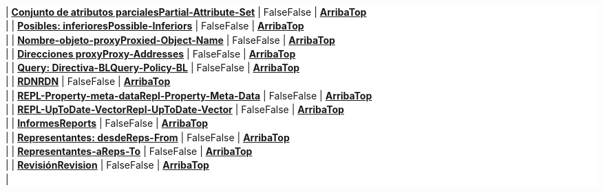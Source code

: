 | [<span data-ttu-id="1d62d-346">**Conjunto de atributos parciales**</span><span class="sxs-lookup"><span data-stu-id="1d62d-346">**Partial-Attribute-Set**</span></span>](a-partialattributeset.md)                      | <span data-ttu-id="1d62d-347">False</span><span class="sxs-lookup"><span data-stu-id="1d62d-347">False</span></span>     | [<span data-ttu-id="1d62d-348">**Arriba**</span><span class="sxs-lookup"><span data-stu-id="1d62d-348">**Top**</span></span>](c-top.md)<br/>                            |
| [<span data-ttu-id="1d62d-349">**Posibles: inferiores**</span><span class="sxs-lookup"><span data-stu-id="1d62d-349">**Possible-Inferiors**</span></span>](a-possibleinferiors.md)                           | <span data-ttu-id="1d62d-350">False</span><span class="sxs-lookup"><span data-stu-id="1d62d-350">False</span></span>     | [<span data-ttu-id="1d62d-351">**Arriba**</span><span class="sxs-lookup"><span data-stu-id="1d62d-351">**Top**</span></span>](c-top.md)<br/>                            |
| [<span data-ttu-id="1d62d-352">**Nombre-objeto-proxy**</span><span class="sxs-lookup"><span data-stu-id="1d62d-352">**Proxied-Object-Name**</span></span>](a-proxiedobjectname.md)                          | <span data-ttu-id="1d62d-353">False</span><span class="sxs-lookup"><span data-stu-id="1d62d-353">False</span></span>     | [<span data-ttu-id="1d62d-354">**Arriba**</span><span class="sxs-lookup"><span data-stu-id="1d62d-354">**Top**</span></span>](c-top.md)<br/>                            |
| [<span data-ttu-id="1d62d-355">**Direcciones proxy**</span><span class="sxs-lookup"><span data-stu-id="1d62d-355">**Proxy-Addresses**</span></span>](a-proxyaddresses.md)                                 | <span data-ttu-id="1d62d-356">False</span><span class="sxs-lookup"><span data-stu-id="1d62d-356">False</span></span>     | [<span data-ttu-id="1d62d-357">**Arriba**</span><span class="sxs-lookup"><span data-stu-id="1d62d-357">**Top**</span></span>](c-top.md)<br/>                            |
| [<span data-ttu-id="1d62d-358">**Query: Directiva-BL**</span><span class="sxs-lookup"><span data-stu-id="1d62d-358">**Query-Policy-BL**</span></span>](a-querypolicybl.md)                                  | <span data-ttu-id="1d62d-359">False</span><span class="sxs-lookup"><span data-stu-id="1d62d-359">False</span></span>     | [<span data-ttu-id="1d62d-360">**Arriba**</span><span class="sxs-lookup"><span data-stu-id="1d62d-360">**Top**</span></span>](c-top.md)<br/>                            |
| [<span data-ttu-id="1d62d-361">**RDN**</span><span class="sxs-lookup"><span data-stu-id="1d62d-361">**RDN**</span></span>](a-name.md)                                                       | <span data-ttu-id="1d62d-362">False</span><span class="sxs-lookup"><span data-stu-id="1d62d-362">False</span></span>     | [<span data-ttu-id="1d62d-363">**Arriba**</span><span class="sxs-lookup"><span data-stu-id="1d62d-363">**Top**</span></span>](c-top.md)<br/>                            |
| [<span data-ttu-id="1d62d-364">**REPL-Property-meta-data**</span><span class="sxs-lookup"><span data-stu-id="1d62d-364">**Repl-Property-Meta-Data**</span></span>](a-replpropertymetadata.md)                   | <span data-ttu-id="1d62d-365">False</span><span class="sxs-lookup"><span data-stu-id="1d62d-365">False</span></span>     | [<span data-ttu-id="1d62d-366">**Arriba**</span><span class="sxs-lookup"><span data-stu-id="1d62d-366">**Top**</span></span>](c-top.md)<br/>                            |
| [<span data-ttu-id="1d62d-367">**REPL-UpToDate-Vector**</span><span class="sxs-lookup"><span data-stu-id="1d62d-367">**Repl-UpToDate-Vector**</span></span>](a-repluptodatevector.md)                        | <span data-ttu-id="1d62d-368">False</span><span class="sxs-lookup"><span data-stu-id="1d62d-368">False</span></span>     | [<span data-ttu-id="1d62d-369">**Arriba**</span><span class="sxs-lookup"><span data-stu-id="1d62d-369">**Top**</span></span>](c-top.md)<br/>                            |
| [<span data-ttu-id="1d62d-370">**Informes**</span><span class="sxs-lookup"><span data-stu-id="1d62d-370">**Reports**</span></span>](a-directreports.md)                                          | <span data-ttu-id="1d62d-371">False</span><span class="sxs-lookup"><span data-stu-id="1d62d-371">False</span></span>     | [<span data-ttu-id="1d62d-372">**Arriba**</span><span class="sxs-lookup"><span data-stu-id="1d62d-372">**Top**</span></span>](c-top.md)<br/>                            |
| [<span data-ttu-id="1d62d-373">**Representantes: desde**</span><span class="sxs-lookup"><span data-stu-id="1d62d-373">**Reps-From**</span></span>](a-repsfrom.md)                                             | <span data-ttu-id="1d62d-374">False</span><span class="sxs-lookup"><span data-stu-id="1d62d-374">False</span></span>     | [<span data-ttu-id="1d62d-375">**Arriba**</span><span class="sxs-lookup"><span data-stu-id="1d62d-375">**Top**</span></span>](c-top.md)<br/>                            |
| [<span data-ttu-id="1d62d-376">**Representantes-a**</span><span class="sxs-lookup"><span data-stu-id="1d62d-376">**Reps-To**</span></span>](a-repsto.md)                                                 | <span data-ttu-id="1d62d-377">False</span><span class="sxs-lookup"><span data-stu-id="1d62d-377">False</span></span>     | [<span data-ttu-id="1d62d-378">**Arriba**</span><span class="sxs-lookup"><span data-stu-id="1d62d-378">**Top**</span></span>](c-top.md)<br/>                            |
| [<span data-ttu-id="1d62d-379">**Revisión**</span><span class="sxs-lookup"><span data-stu-id="1d62d-379">**Revision**</span></span>](a-revision.md)                                              | <span data-ttu-id="1d62d-380">False</span><span class="sxs-lookup"><span data-stu-id="1d62d-380">False</span></span>     | [<span data-ttu-id="1d62d-381">**Arriba**</span><span class="sxs-lookup"><span data-stu-id="1d62d-381">**Top**</span></span>](c-top.md)<br/>                            |